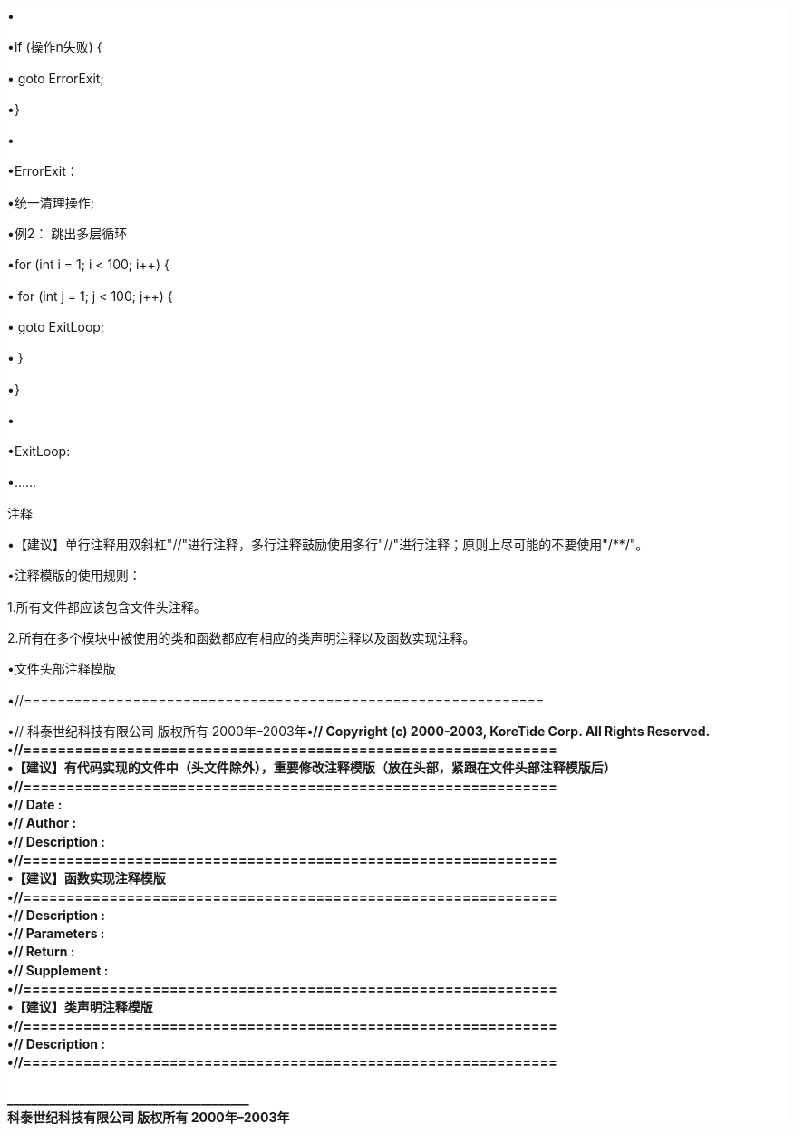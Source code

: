 &bull;
	  
&bull;if (操作n失败) {
	  
&bull;    goto ErrorExit;
	  
&bull;}
	  
&bull;
	  
&bull;ErrorExit：
	  
&bull;统一清理操作;
	  
&bull;例2： 跳出多层循环
	  
&bull;for (int i = 1; i < 100; i++) {
	  
&bull;    for (int j = 1; j < 100; j++) {
	  
&bull;        goto ExitLoop;
	  
&bull;    }
	  
&bull;}
	  
&bull;
	  
&bull;ExitLoop:
	  
&bull;&hellip;&hellip;
	  
注释
	  
&bull;【建议】单行注释用双斜杠"//"进行注释，多行注释鼓励使用多行"//"进行注释；原则上尽可能的不要使用"/**/"。 
	  
&bull;注释模版的使用规则： 
	  
1.所有文件都应该包含文件头注释。 
	  
2.所有在多个模块中被使用的类和函数都应有相应的类声明注释以及函数实现注释。 
	  
&bull;文件头部注释模版 
	  
&bull;//==============================================================
	  
&bull;// 科泰世纪科技有限公司 版权所有 2000年&#8211;2003年<b r="">&bull;// Copyright (c) 2000-2003, KoreTide Corp.  All Rights Reserved.<br /> &bull;//==============================================================<br /> &bull;【建议】有代码实现的文件中（头文件除外），重要修改注释模版（放在头部，紧跟在文件头部注释模版后） <br /> &bull;//==============================================================<br /> &bull;// Date     :<br /> &bull;// Author      :<br /> &bull;// Description  :<br /> &bull;//==============================================================<br /> &bull;【建议】函数实现注释模版 <br /> &bull;//==============================================================<br /> &bull;// Description  :<br /> &bull;// Parameters   :<br /> &bull;// Return       :<br /> &bull;// Supplement   :<br /> &bull;//==============================================================<br /> &bull;【建议】类声明注释模版 <br /> &bull;//==============================================================<br /> &bull;// Description  :<br /> &bull;//==============================================================<br />  <br /> ________________________________________<br /> 科泰世纪科技有限公司 版权所有 2000年&#8211;2003年 </p> 

<p>
